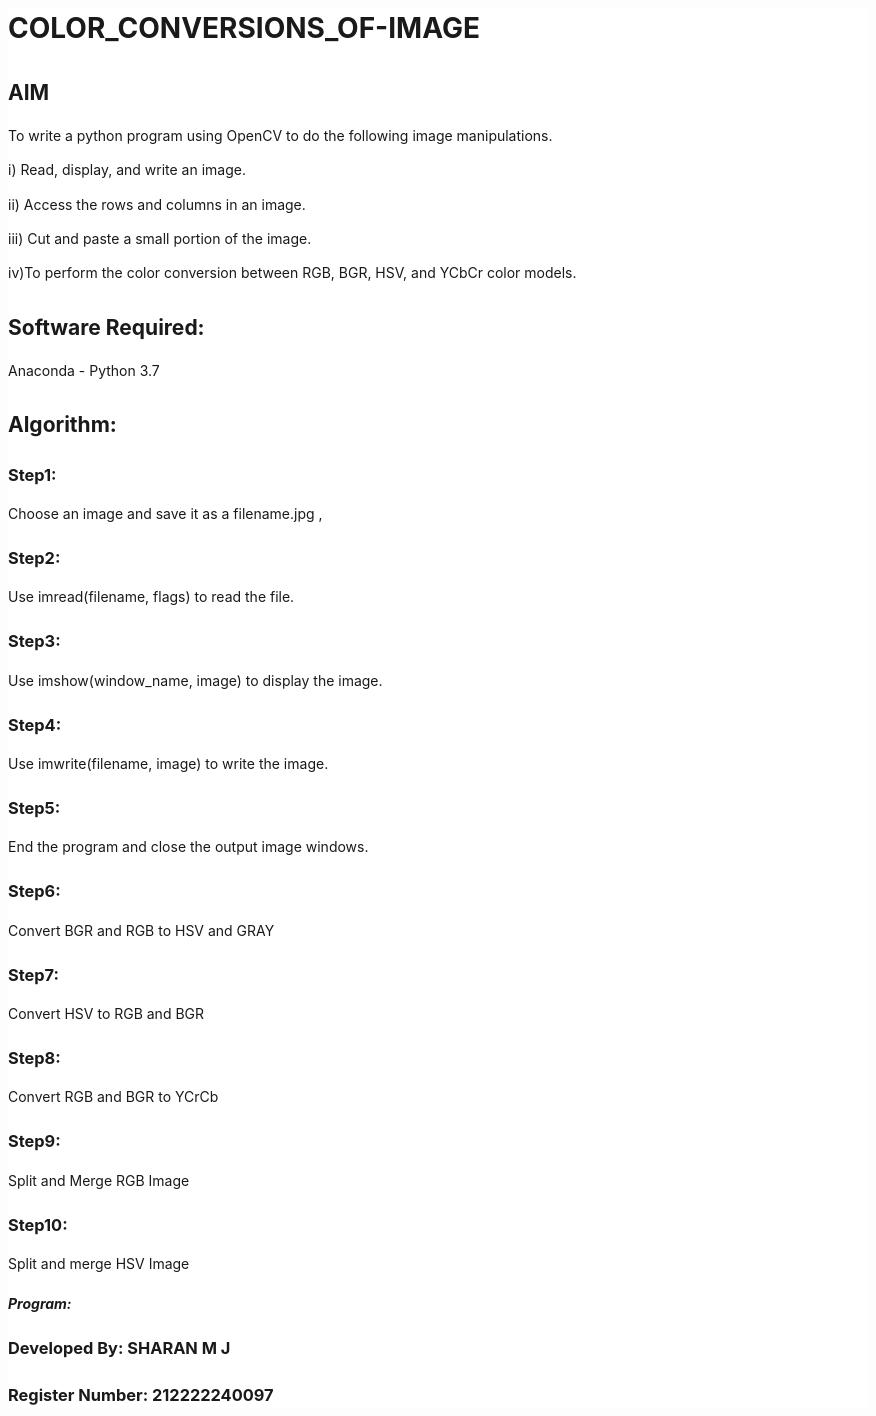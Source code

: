 # COLOR_CONVERSIONS_OF-IMAGE
## AIM
To write a python program using OpenCV to do the following image manipulations.

i) Read, display, and write an image.

ii) Access the rows and columns in an image.

iii) Cut and paste a small portion of the image.

iv)To perform the color conversion between RGB, BGR, HSV, and YCbCr color models.


## Software Required:
Anaconda - Python 3.7
## Algorithm:
### Step1:
Choose an image and save it as a filename.jpg ,
### Step2:
Use imread(filename, flags) to read the file.
### Step3:
Use imshow(window_name, image) to display the image.
### Step4:
Use imwrite(filename, image) to write the image.
### Step5:
End the program and close the output image windows.
### Step6:
Convert BGR and RGB to HSV and GRAY
### Step7:
Convert HSV to RGB and BGR
### Step8:
Convert RGB and BGR to YCrCb
### Step9:
Split and Merge RGB Image
### Step10:
Split and merge HSV Image

##### Program:
### Developed By: SHARAN M J
### Register Number: 212222240097

